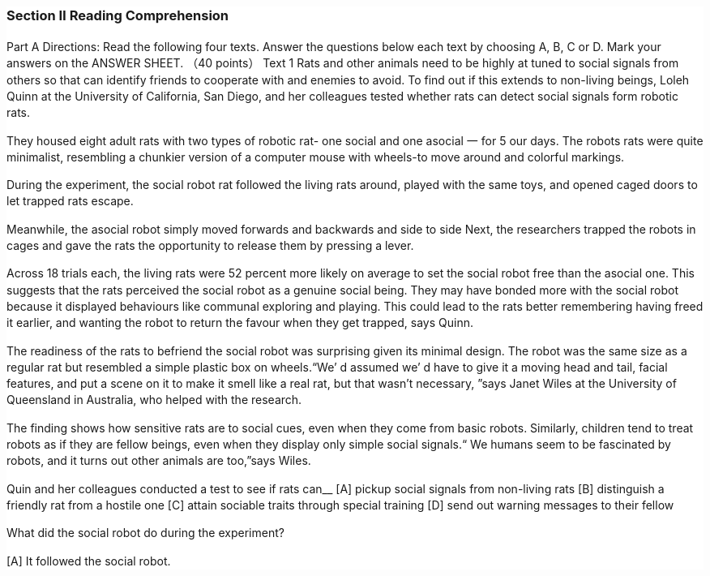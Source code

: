 ### Section Ⅱ Reading Comprehension
Part A
Directions:
Read the following four texts. Answer the questions below each text by
choosing A, B, C or D. Mark your answers on the ANSWER SHEET. （40
points）
Text 1
Rats and other animals need to be highly at tuned to social signals from
others so that can identify friends to cooperate with and enemies to avoid. To find out if this extends to non-living beings, Loleh Quinn at the University of California, San Diego, and her colleagues tested whether rats can detect social signals form robotic rats.

They housed eight adult rats with two types of robotic rat- one social and
one asocial 一 for 5 our days. The robots rats were quite minimalist, resembling a chunkier version of a computer mouse with wheels-to move around and
colorful markings.

During the experiment, the social robot rat followed the living rats around,
played with the same toys, and opened caged doors to let trapped rats escape.

Meanwhile, the asocial robot simply moved forwards and backwards and side to
side
Next, the researchers trapped the robots in cages and gave the rats the
opportunity to release them by pressing a lever.

Across 18 trials each, the living rats were 52 percent more likely on
average to set the social robot free than the asocial one. This suggests that the rats perceived the social robot as a genuine social being. They may have bonded more with the social robot because it displayed behaviours like communal
exploring and playing. This could lead to the rats better remembering having
freed it earlier, and wanting the robot to return the favour when they get trapped, says Quinn.

The readiness of the rats to befriend the social robot was surprising given
its minimal design. The robot was the same size as a regular rat but resembled a simple plastic box on wheels.“We’ d assumed we’ d have to give it a moving
head and tail, facial features, and put a scene on it to make it smell like a real
rat, but that wasn’t necessary, ”says Janet Wiles at the University of Queensland in Australia, who helped with the research.

The finding shows how sensitive rats are to social cues, even when they
come from basic robots. Similarly, children tend to treat robots as if they are fellow beings, even when they display only simple social signals.“ We humans
seem to be fascinated by robots, and it turns out other animals are too,”says
Wiles.

Quin and her colleagues conducted a test to see if rats can__
[A] pickup social signals from non-living rats
[B] distinguish a friendly rat from a hostile one
[C] attain sociable traits through special training
[D] send out warning messages to their fellow

What did the social robot do during the experiment?

[A] It followed the social robot.
